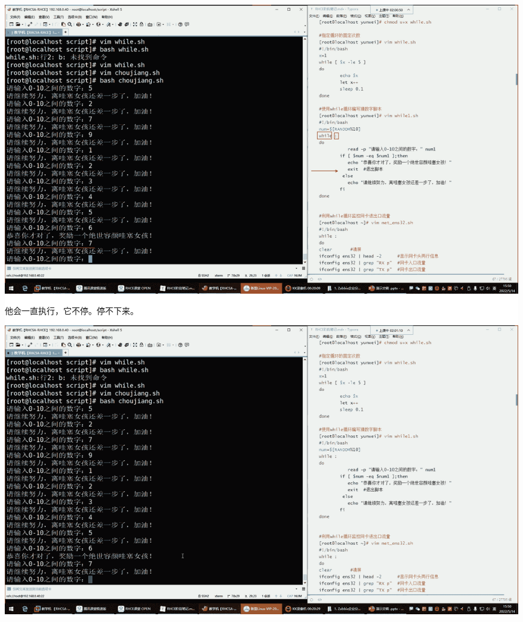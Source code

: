 ![](img/b1ba19b0b3bed34ea85b685180ea0a14_37.png)

他会一直执行，它不停。停不下来。

![](img/b1ba19b0b3bed34ea85b685180ea0a14_39.png)
